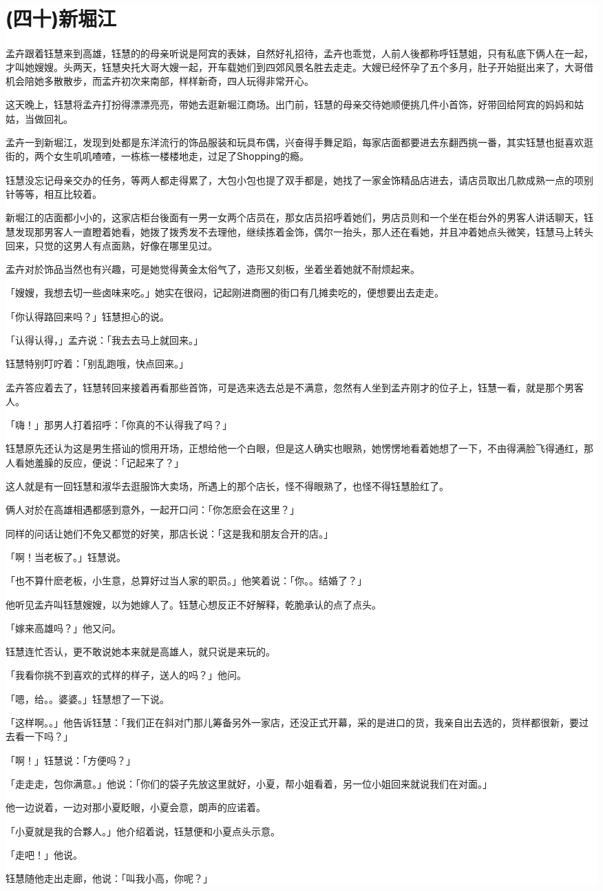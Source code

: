 # (四十)新堀江

孟卉跟着钰慧来到高雄，钰慧的的母亲听说是阿宾的表妹，自然好礼招待，孟卉也乖觉，人前人後都称呼钰慧姐，只有私底下俩人在一起，才叫她嫂嫂。头两天，钰慧央托大哥大嫂一起，开车载她们到四郊风景名胜去走走。大嫂已经怀孕了五个多月，肚子开始挺出来了，大哥借机会陪她多散散步，而孟卉初次来南部，样样新奇，四人玩得非常开心。

这天晚上，钰慧将孟卉打扮得漂漂亮亮，带她去逛新堀江商场。出门前，钰慧的母亲交待她顺便挑几件小首饰，好带回给阿宾的妈妈和姑姑，当做回礼。

孟卉一到新堀江，发现到处都是东洋流行的饰品服装和玩具布偶，兴奋得手舞足蹈，每家店面都要进去东翻西挑一番，其实钰慧也挺喜欢逛街的，两个女生叽叽喳喳，一栋栋一楼楼地走，过足了Shopping的瘾。

钰慧没忘记母亲交办的任务，等两人都走得累了，大包小包也提了双手都是，她找了一家金饰精品店进去，请店员取出几款成熟一点的项别针等等，相互比较着。

新堀江的店面都小小的，这家店柜台後面有一男一女两个店员在，那女店员招呼着她们，男店员则和一个坐在柜台外的男客人讲话聊天，钰慧发现那男客人一直瞪着她看，她拨了拨秀发不去理他，继续拣着金饰，偶尔一抬头，那人还在看她，并且冲着她点头微笑，钰慧马上转头回来，只觉的这男人有点面熟，好像在哪里见过。

孟卉对於饰品当然也有兴趣，可是她觉得黄金太俗气了，造形又刻板，坐着坐着她就不耐烦起来。

「嫂嫂，我想去切一些卤味来吃。」她实在很闷，记起刚进商圈的街口有几摊卖吃的，便想要出去走走。

「你认得路回来吗？」钰慧担心的说。

「认得认得，」孟卉说：「我去去马上就回来。」

钰慧特别叮咛着：「别乱跑哦，快点回来。」

孟卉答应着去了，钰慧转回来接着再看那些首饰，可是选来选去总是不满意，忽然有人坐到孟卉刚才的位子上，钰慧一看，就是那个男客人。

「嗨！」那男人打着招呼：「你真的不认得我了吗？」

钰慧原先还认为这是男生搭讪的惯用开场，正想给他一个白眼，但是这人确实也眼熟，她愣愣地看着她想了一下，不由得满脸飞得通红，那人看她羞臊的反应，便说：「记起来了？」

这人就是有一回钰慧和淑华去逛服饰大卖场，所遇上的那个店长，怪不得眼熟了，也怪不得钰慧脸红了。

俩人对於在高雄相遇都感到意外，一起开口问：「你怎麽会在这里？」

同样的问话让她们不免又都觉的好笑，那店长说：「这是我和朋友合开的店。」

「啊！当老板了。」钰慧说。

「也不算什麽老板，小生意，总算好过当人家的职员。」他笑着说：「你。。结婚了？」

他听见孟卉叫钰慧嫂嫂，以为她嫁人了。钰慧心想反正不好解释，乾脆承认的点了点头。

「嫁来高雄吗？」他又问。

钰慧连忙否认，更不敢说她本来就是高雄人，就只说是来玩的。

「我看你挑不到喜欢的式样的样子，送人的吗？」他问。

「嗯，给。。婆婆。」钰慧想了一下说。

「这样啊。。」他告诉钰慧：「我们正在斜对门那儿筹备另外一家店，还没正式开幕，采的是进口的货，我亲自出去选的，货样都很新，要过去看一下吗？」

「啊！」钰慧说：「方便吗？」

「走走走，包你满意。」他说：「你们的袋子先放这里就好，小夏，帮小姐看着，另一位小姐回来就说我们在对面。」

他一边说着，一边对那小夏眨眼，小夏会意，朗声的应诺着。

「小夏就是我的合夥人。」他介绍着说，钰慧便和小夏点头示意。

「走吧！」他说。

钰慧随他走出走廊，他说：「叫我小高，你呢？」
